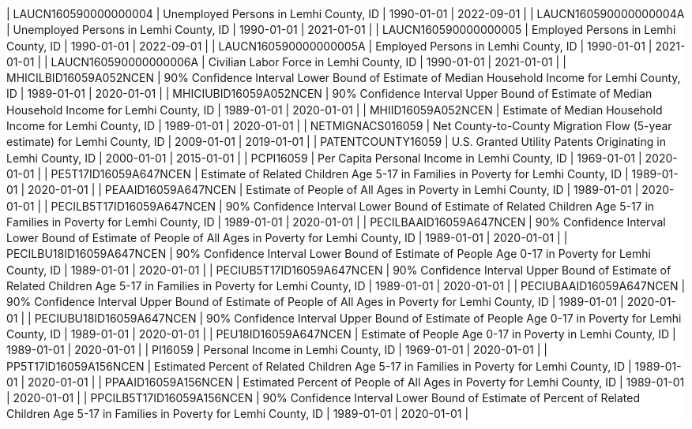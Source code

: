 | LAUCN160590000000004      | Unemployed Persons in Lemhi County, ID                                                                                                                                    | 1990-01-01          | 2022-09-01        |
| LAUCN160590000000004A     | Unemployed Persons in Lemhi County, ID                                                                                                                                    | 1990-01-01          | 2021-01-01        |
| LAUCN160590000000005      | Employed Persons in Lemhi County, ID                                                                                                                                      | 1990-01-01          | 2022-09-01        |
| LAUCN160590000000005A     | Employed Persons in Lemhi County, ID                                                                                                                                      | 1990-01-01          | 2021-01-01        |
| LAUCN160590000000006A     | Civilian Labor Force in Lemhi County, ID                                                                                                                                  | 1990-01-01          | 2021-01-01        |
| MHICILBID16059A052NCEN    | 90% Confidence Interval Lower Bound of Estimate of Median Household Income for Lemhi County, ID                                                                           | 1989-01-01          | 2020-01-01        |
| MHICIUBID16059A052NCEN    | 90% Confidence Interval Upper Bound of Estimate of Median Household Income for Lemhi County, ID                                                                           | 1989-01-01          | 2020-01-01        |
| MHIID16059A052NCEN        | Estimate of Median Household Income for Lemhi County, ID                                                                                                                  | 1989-01-01          | 2020-01-01        |
| NETMIGNACS016059          | Net County-to-County Migration Flow (5-year estimate) for Lemhi County, ID                                                                                                | 2009-01-01          | 2019-01-01        |
| PATENTCOUNTY16059         | U.S. Granted Utility Patents Originating in Lemhi County, ID                                                                                                              | 2000-01-01          | 2015-01-01        |
| PCPI16059                 | Per Capita Personal Income in Lemhi County, ID                                                                                                                            | 1969-01-01          | 2020-01-01        |
| PE5T17ID16059A647NCEN     | Estimate of Related Children Age 5-17 in Families in Poverty for Lemhi County, ID                                                                                         | 1989-01-01          | 2020-01-01        |
| PEAAID16059A647NCEN       | Estimate of People of All Ages in Poverty in Lemhi County, ID                                                                                                             | 1989-01-01          | 2020-01-01        |
| PECILB5T17ID16059A647NCEN | 90% Confidence Interval Lower Bound of Estimate of Related Children Age 5-17 in Families in Poverty for Lemhi County, ID                                                  | 1989-01-01          | 2020-01-01        |
| PECILBAAID16059A647NCEN   | 90% Confidence Interval Lower Bound of Estimate of People of All Ages in Poverty for Lemhi County, ID                                                                     | 1989-01-01          | 2020-01-01        |
| PECILBU18ID16059A647NCEN  | 90% Confidence Interval Lower Bound of Estimate of People Age 0-17 in Poverty for Lemhi County, ID                                                                        | 1989-01-01          | 2020-01-01        |
| PECIUB5T17ID16059A647NCEN | 90% Confidence Interval Upper Bound of Estimate of Related Children Age 5-17 in Families in Poverty for Lemhi County, ID                                                  | 1989-01-01          | 2020-01-01        |
| PECIUBAAID16059A647NCEN   | 90% Confidence Interval Upper Bound of Estimate of People of All Ages in Poverty for Lemhi County, ID                                                                     | 1989-01-01          | 2020-01-01        |
| PECIUBU18ID16059A647NCEN  | 90% Confidence Interval Upper Bound of Estimate of People Age 0-17 in Poverty for Lemhi County, ID                                                                        | 1989-01-01          | 2020-01-01        |
| PEU18ID16059A647NCEN      | Estimate of People Age 0-17 in Poverty in Lemhi County, ID                                                                                                                | 1989-01-01          | 2020-01-01        |
| PI16059                   | Personal Income in Lemhi County, ID                                                                                                                                       | 1969-01-01          | 2020-01-01        |
| PP5T17ID16059A156NCEN     | Estimated Percent of Related Children Age 5-17 in Families in Poverty for Lemhi County, ID                                                                                | 1989-01-01          | 2020-01-01        |
| PPAAID16059A156NCEN       | Estimated Percent of People of All Ages in Poverty for Lemhi County, ID                                                                                                   | 1989-01-01          | 2020-01-01        |
| PPCILB5T17ID16059A156NCEN | 90% Confidence Interval Lower Bound of Estimate of Percent of Related Children Age 5-17 in Families in Poverty for Lemhi County, ID                                       | 1989-01-01          | 2020-01-01        |